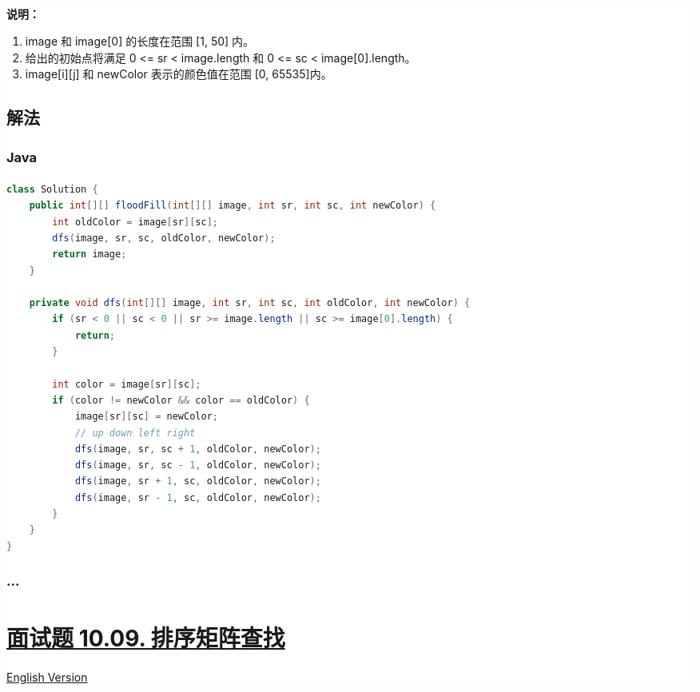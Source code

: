 <p> <strong>说明：</strong></p>

<ol>
<li>image 和 image[0] 的长度在范围 [1, 50] 内。</li>
<li>给出的初始点将满足 0 &lt;= sr &lt; image.length 和 0 &lt;= sc &lt; image[0].length。</li>
<li>image[i][j] 和 newColor 表示的颜色值在范围 [0, 65535]内。</li>
</ol>

## 解法





### **Java**



```java
class Solution {
    public int[][] floodFill(int[][] image, int sr, int sc, int newColor) {
        int oldColor = image[sr][sc];
        dfs(image, sr, sc, oldColor, newColor);
        return image;
    }

    private void dfs(int[][] image, int sr, int sc, int oldColor, int newColor) {
        if (sr < 0 || sc < 0 || sr >= image.length || sc >= image[0].length) {
            return;
        }

        int color = image[sr][sc];
        if (color != newColor && color == oldColor) {
            image[sr][sc] = newColor;
            // up down left right
            dfs(image, sr, sc + 1, oldColor, newColor);
            dfs(image, sr, sc - 1, oldColor, newColor);
            dfs(image, sr + 1, sc, oldColor, newColor);
            dfs(image, sr - 1, sc, oldColor, newColor);
        }
    }
}
```

### **...**

```

```


# [面试题 10.09. 排序矩阵查找](https://leetcode-cn.com/problems/sorted-matrix-search-lcci)

[English Version](/lcci/10.09.Sorted%20Matrix%20Search/README_EN.md)
